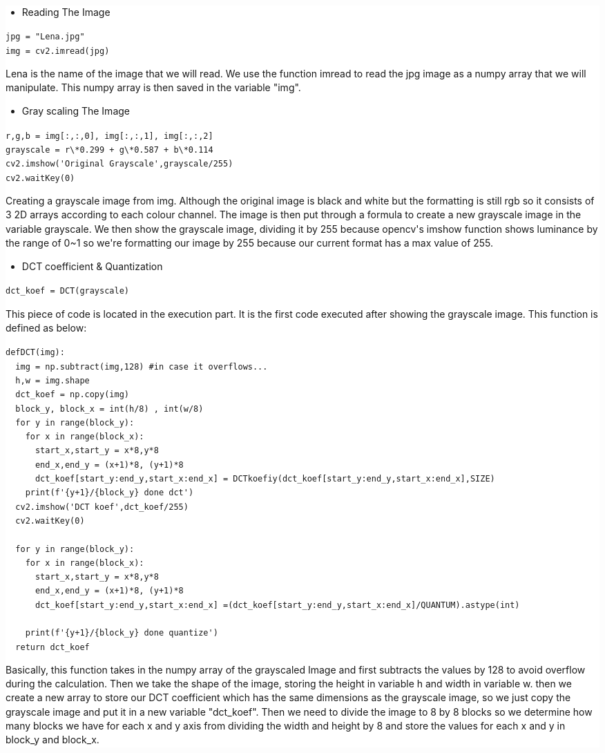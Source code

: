   - Reading The Image
```
jpg = "Lena.jpg"
img = cv2.imread(jpg)
```
Lena is the name of the image that we will read. We use the function imread to read the jpg image as a numpy array that we will manipulate. This numpy array is then saved in the variable "img".

  - Gray scaling The Image
```
r,g,b = img[:,:,0], img[:,:,1], img[:,:,2]
grayscale = r\*0.299 + g\*0.587 + b\*0.114
cv2.imshow('Original Grayscale',grayscale/255)
cv2.waitKey(0)
```

Creating a grayscale image from img. Although the original image is black and white but the formatting is still rgb so it consists of 3 2D arrays according to each colour channel. The image is then put through a formula to create a new grayscale image in the variable grayscale. We then show the grayscale image, dividing it by 255 because opencv's imshow function shows luminance by the range of 0~1 so we're formatting our image by 255 because our current format has a max value of 255.

  - DCT coefficient & Quantization
```
dct_koef = DCT(grayscale)
```
This piece of code is located in the execution part. It is the first code executed after showing the grayscale image. This function is defined as below:
```
defDCT(img):
  img = np.subtract(img,128) #in case it overflows...
  h,w = img.shape
  dct_koef = np.copy(img)
  block_y, block_x = int(h/8) , int(w/8)
  for y in range(block_y):
    for x in range(block_x):
      start_x,start_y = x*8,y*8
      end_x,end_y = (x+1)*8, (y+1)*8
      dct_koef[start_y:end_y,start_x:end_x] = DCTkoefiy(dct_koef[start_y:end_y,start_x:end_x],SIZE)
    print(f'{y+1}/{block_y} done dct')
  cv2.imshow('DCT koef',dct_koef/255)
  cv2.waitKey(0)
  
  for y in range(block_y):
    for x in range(block_x):
      start_x,start_y = x*8,y*8
      end_x,end_y = (x+1)*8, (y+1)*8
      dct_koef[start_y:end_y,start_x:end_x] =(dct_koef[start_y:end_y,start_x:end_x]/QUANTUM).astype(int)

    print(f'{y+1}/{block_y} done quantize')
  return dct_koef
```
Basically, this function takes in the numpy array of the grayscaled Image and first subtracts the values by 128 to avoid overflow during the calculation. Then we take the shape of the image, storing the height in variable h and width in variable w. then we create a new array to store our DCT coefficient which has the same dimensions as the grayscale image, so we just copy the grayscale image and put it in a new variable "dct\_koef". Then we need to divide the image to 8 by 8 blocks so we determine how many blocks we have for each x and y axis from dividing the width and height by 8 and store the values for each x and y in block\_y and block\_x.
